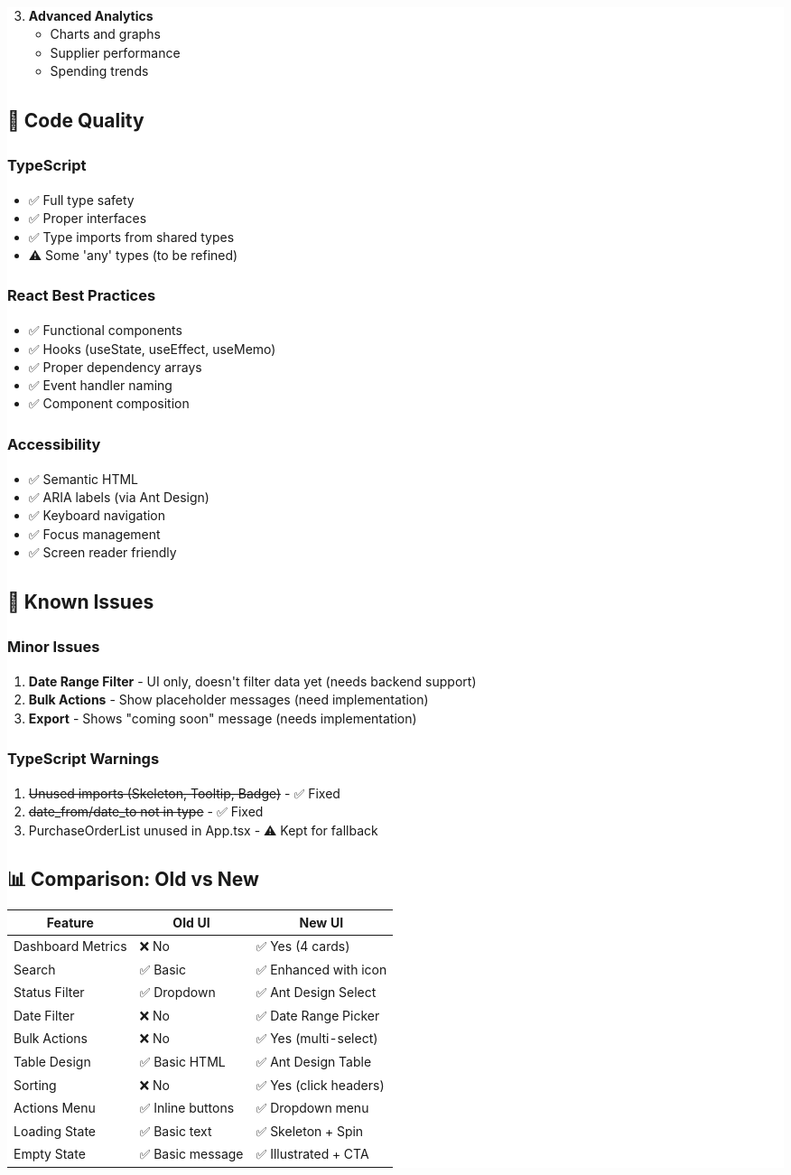 3. **Advanced Analytics**
   - Charts and graphs
   - Supplier performance
   - Spending trends

## 📝 Code Quality

### TypeScript
- ✅ Full type safety
- ✅ Proper interfaces
- ✅ Type imports from shared types
- ⚠️ Some 'any' types (to be refined)

### React Best Practices
- ✅ Functional components
- ✅ Hooks (useState, useEffect, useMemo)
- ✅ Proper dependency arrays
- ✅ Event handler naming
- ✅ Component composition

### Accessibility
- ✅ Semantic HTML
- ✅ ARIA labels (via Ant Design)
- ✅ Keyboard navigation
- ✅ Focus management
- ✅ Screen reader friendly

## 🐛 Known Issues

### Minor Issues
1. **Date Range Filter** - UI only, doesn't filter data yet (needs backend support)
2. **Bulk Actions** - Show placeholder messages (need implementation)
3. **Export** - Shows "coming soon" message (needs implementation)

### TypeScript Warnings
1. ~~Unused imports (Skeleton, Tooltip, Badge)~~ - ✅ Fixed
2. ~~date_from/date_to not in type~~ - ✅ Fixed
3. PurchaseOrderList unused in App.tsx - ⚠️ Kept for fallback

## 📊 Comparison: Old vs New

| Feature | Old UI | New UI |
|---------|--------|--------|
| Dashboard Metrics | ❌ No | ✅ Yes (4 cards) |
| Search | ✅ Basic | ✅ Enhanced with icon |
| Status Filter | ✅ Dropdown | ✅ Ant Design Select |
| Date Filter | ❌ No | ✅ Date Range Picker |
| Bulk Actions | ❌ No | ✅ Yes (multi-select) |
| Table Design | ✅ Basic HTML | ✅ Ant Design Table |
| Sorting | ❌ No | ✅ Yes (click headers) |
| Actions Menu | ✅ Inline buttons | ✅ Dropdown menu |
| Loading State | ✅ Basic text | ✅ Skeleton + Spin |
| Empty State | ✅ Basic message | ✅ Illustrated + CTA |